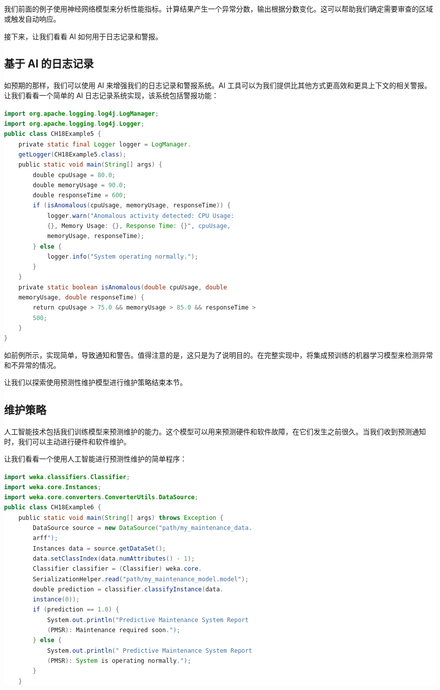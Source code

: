 我们前面的例子使用神经网络模型来分析性能指标。计算结果产生一个异常分数，输出根据分数变化。这可以帮助我们确定需要审查的区域或触发自动响应。

接下来，让我们看看 AI 如何用于日志记录和警报。

## 基于 AI 的日志记录

如预期的那样，我们可以使用 AI 来增强我们的日志记录和警报系统。AI 工具可以为我们提供比其他方式更高效和更具上下文的相关警报。让我们看看一个简单的 AI 日志记录系统实现，该系统包括警报功能：

```java
import org.apache.logging.log4j.LogManager;
import org.apache.logging.log4j.Logger;
public class CH18Example5 {
    private static final Logger logger = LogManager.
    getLogger(CH18Example5.class);
    public static void main(String[] args) {
        double cpuUsage = 80.0;
        double memoryUsage = 90.0;
        double responseTime = 600;
        if (isAnomalous(cpuUsage, memoryUsage, responseTime)) {
            logger.warn("Anomalous activity detected: CPU Usage: 
            {}, Memory Usage: {}, Response Time: {}", cpuUsage, 
            memoryUsage, responseTime);
        } else {
            logger.info("System operating normally.");
        }
    }
    private static boolean isAnomalous(double cpuUsage, double 
    memoryUsage, double responseTime) {
        return cpuUsage > 75.0 && memoryUsage > 85.0 && responseTime > 
        500;
    }
}
```

如前例所示，实现简单，导致通知和警告。值得注意的是，这只是为了说明目的。在完整实现中，将集成预训练的机器学习模型来检测异常和不异常的情况。

让我们以探索使用预测性维护模型进行维护策略结束本节。

## 维护策略

人工智能技术包括我们训练模型来预测维护的能力。这个模型可以用来预测硬件和软件故障，在它们发生之前很久。当我们收到预测通知时，我们可以主动进行硬件和软件维护。

让我们看看一个使用人工智能进行预测性维护的简单程序：

```java
import weka.classifiers.Classifier;
import weka.core.Instances;
import weka.core.converters.ConverterUtils.DataSource;
public class CH18Example6 {
    public static void main(String[] args) throws Exception {
        DataSource source = new DataSource("path/my_maintenance_data.
        arff");
        Instances data = source.getDataSet();
        data.setClassIndex(data.numAttributes() - 1);
        Classifier classifier = (Classifier) weka.core.
        SerializationHelper.read("path/my_maintenance_model.model");
        double prediction = classifier.classifyInstance(data.
        instance(0));
        if (prediction == 1.0) {
            System.out.println("Predictive Maintenance System Report 
            (PMSR): Maintenance required soon.");
        } else {
            System.out.println(" Predictive Maintenance System Report 
            (PMSR): System is operating normally.");
        }
    }
```